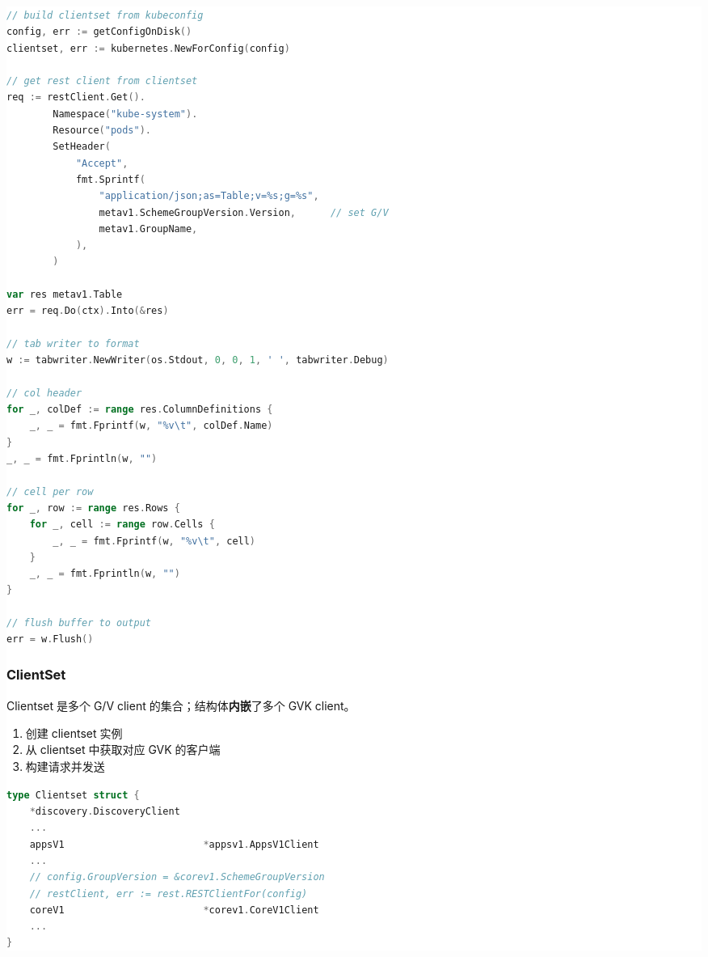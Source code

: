 

```go
// build clientset from kubeconfig
config, err := getConfigOnDisk()
clientset, err := kubernetes.NewForConfig(config)

// get rest client from clientset
req := restClient.Get().
		Namespace("kube-system").
		Resource("pods").
		SetHeader(
			"Accept",
			fmt.Sprintf(
				"application/json;as=Table;v=%s;g=%s",
				metav1.SchemeGroupVersion.Version,      // set G/V
				metav1.GroupName,
			),
		)

var res metav1.Table
err = req.Do(ctx).Into(&res)

// tab writer to format
w := tabwriter.NewWriter(os.Stdout, 0, 0, 1, ' ', tabwriter.Debug)

// col header
for _, colDef := range res.ColumnDefinitions {
	_, _ = fmt.Fprintf(w, "%v\t", colDef.Name)
}
_, _ = fmt.Fprintln(w, "")

// cell per row
for _, row := range res.Rows {
	for _, cell := range row.Cells {
		_, _ = fmt.Fprintf(w, "%v\t", cell)
	}
	_, _ = fmt.Fprintln(w, "")
}

// flush buffer to output
err = w.Flush()
```

### ClientSet

Clientset 是多个 G/V client 的集合；结构体**内嵌**了多个 GVK client。

1. 创建 clientset 实例
2. 从 clientset 中获取对应 GVK 的客户端
3. 构建请求并发送

```go
type Clientset struct {
	*discovery.DiscoveryClient
	...
	appsV1                        *appsv1.AppsV1Client
	...
    // config.GroupVersion = &corev1.SchemeGroupVersion
    // restClient, err := rest.RESTClientFor(config)
	coreV1                        *corev1.CoreV1Client
    ...
}
```
